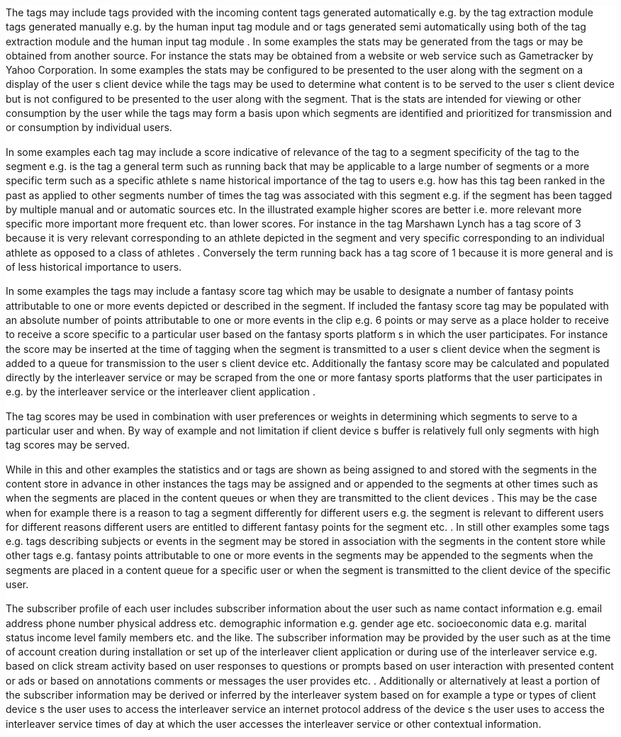 The tags may include tags provided with the incoming content tags generated automatically e.g. by the tag extraction module tags generated manually e.g. by the human input tag module and or tags generated semi automatically using both of the tag extraction module and the human input tag module . In some examples the stats may be generated from the tags or may be obtained from another source. For instance the stats may be obtained from a website or web service such as Gametracker by Yahoo Corporation. In some examples the stats may be configured to be presented to the user along with the segment on a display of the user s client device while the tags may be used to determine what content is to be served to the user s client device but is not configured to be presented to the user along with the segment. That is the stats are intended for viewing or other consumption by the user while the tags may form a basis upon which segments are identified and prioritized for transmission and or consumption by individual users.

In some examples each tag may include a score indicative of relevance of the tag to a segment specificity of the tag to the segment e.g. is the tag a general term such as running back that may be applicable to a large number of segments or a more specific term such as a specific athlete s name historical importance of the tag to users e.g. how has this tag been ranked in the past as applied to other segments number of times the tag was associated with this segment e.g. if the segment has been tagged by multiple manual and or automatic sources etc. In the illustrated example higher scores are better i.e. more relevant more specific more important more frequent etc. than lower scores. For instance in the tag Marshawn Lynch has a tag score of 3 because it is very relevant corresponding to an athlete depicted in the segment and very specific corresponding to an individual athlete as opposed to a class of athletes . Conversely the term running back has a tag score of 1 because it is more general and is of less historical importance to users.

In some examples the tags may include a fantasy score tag which may be usable to designate a number of fantasy points attributable to one or more events depicted or described in the segment. If included the fantasy score tag may be populated with an absolute number of points attributable to one or more events in the clip e.g. 6 points or may serve as a place holder to receive to receive a score specific to a particular user based on the fantasy sports platform s in which the user participates. For instance the score may be inserted at the time of tagging when the segment is transmitted to a user s client device when the segment is added to a queue for transmission to the user s client device etc. Additionally the fantasy score may be calculated and populated directly by the interleaver service or may be scraped from the one or more fantasy sports platforms that the user participates in e.g. by the interleaver service or the interleaver client application .

The tag scores may be used in combination with user preferences or weights in determining which segments to serve to a particular user and when. By way of example and not limitation if client device s buffer is relatively full only segments with high tag scores may be served.

While in this and other examples the statistics and or tags are shown as being assigned to and stored with the segments in the content store in advance in other instances the tags may be assigned and or appended to the segments at other times such as when the segments are placed in the content queues or when they are transmitted to the client devices . This may be the case when for example there is a reason to tag a segment differently for different users e.g. the segment is relevant to different users for different reasons different users are entitled to different fantasy points for the segment etc. . In still other examples some tags e.g. tags describing subjects or events in the segment may be stored in association with the segments in the content store while other tags e.g. fantasy points attributable to one or more events in the segments may be appended to the segments when the segments are placed in a content queue for a specific user or when the segment is transmitted to the client device of the specific user.

The subscriber profile of each user includes subscriber information about the user such as name contact information e.g. email address phone number physical address etc. demographic information e.g. gender age etc. socioeconomic data e.g. marital status income level family members etc. and the like. The subscriber information may be provided by the user such as at the time of account creation during installation or set up of the interleaver client application or during use of the interleaver service e.g. based on click stream activity based on user responses to questions or prompts based on user interaction with presented content or ads or based on annotations comments or messages the user provides etc. . Additionally or alternatively at least a portion of the subscriber information may be derived or inferred by the interleaver system based on for example a type or types of client device s the user uses to access the interleaver service an internet protocol address of the device s the user uses to access the interleaver service times of day at which the user accesses the interleaver service or other contextual information.
